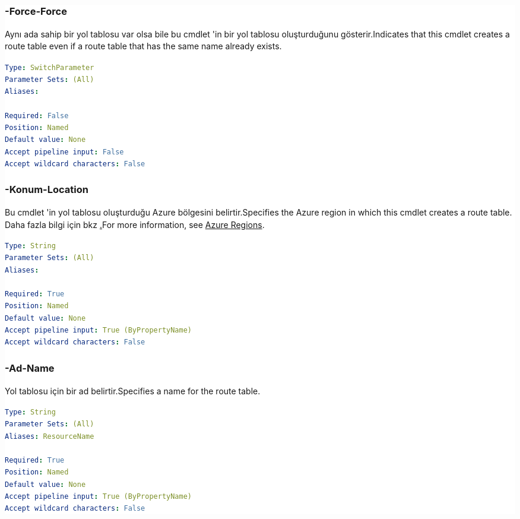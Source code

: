 ### <span data-ttu-id="519e2-120">-Force</span><span class="sxs-lookup"><span data-stu-id="519e2-120">-Force</span></span>
<span data-ttu-id="519e2-121">Aynı ada sahip bir yol tablosu var olsa bile bu cmdlet 'in bir yol tablosu oluşturduğunu gösterir.</span><span class="sxs-lookup"><span data-stu-id="519e2-121">Indicates that this cmdlet creates a route table even if a route table that has the same name already exists.</span></span>

```yaml
Type: SwitchParameter
Parameter Sets: (All)
Aliases: 

Required: False
Position: Named
Default value: None
Accept pipeline input: False
Accept wildcard characters: False
```

### <span data-ttu-id="519e2-122">-Konum</span><span class="sxs-lookup"><span data-stu-id="519e2-122">-Location</span></span>
<span data-ttu-id="519e2-123">Bu cmdlet 'in yol tablosu oluşturduğu Azure bölgesini belirtir.</span><span class="sxs-lookup"><span data-stu-id="519e2-123">Specifies the Azure region in which this cmdlet creates a route table.</span></span>
<span data-ttu-id="519e2-124">Daha fazla bilgi için bkz [.](https://azure.microsoft.com/en-us/regions/)</span><span class="sxs-lookup"><span data-stu-id="519e2-124">For more information, see [Azure Regions](https://azure.microsoft.com/en-us/regions/).</span></span>

```yaml
Type: String
Parameter Sets: (All)
Aliases: 

Required: True
Position: Named
Default value: None
Accept pipeline input: True (ByPropertyName)
Accept wildcard characters: False
```

### <span data-ttu-id="519e2-125">-Ad</span><span class="sxs-lookup"><span data-stu-id="519e2-125">-Name</span></span>
<span data-ttu-id="519e2-126">Yol tablosu için bir ad belirtir.</span><span class="sxs-lookup"><span data-stu-id="519e2-126">Specifies a name for the route table.</span></span>

```yaml
Type: String
Parameter Sets: (All)
Aliases: ResourceName

Required: True
Position: Named
Default value: None
Accept pipeline input: True (ByPropertyName)
Accept wildcard characters: False
```
